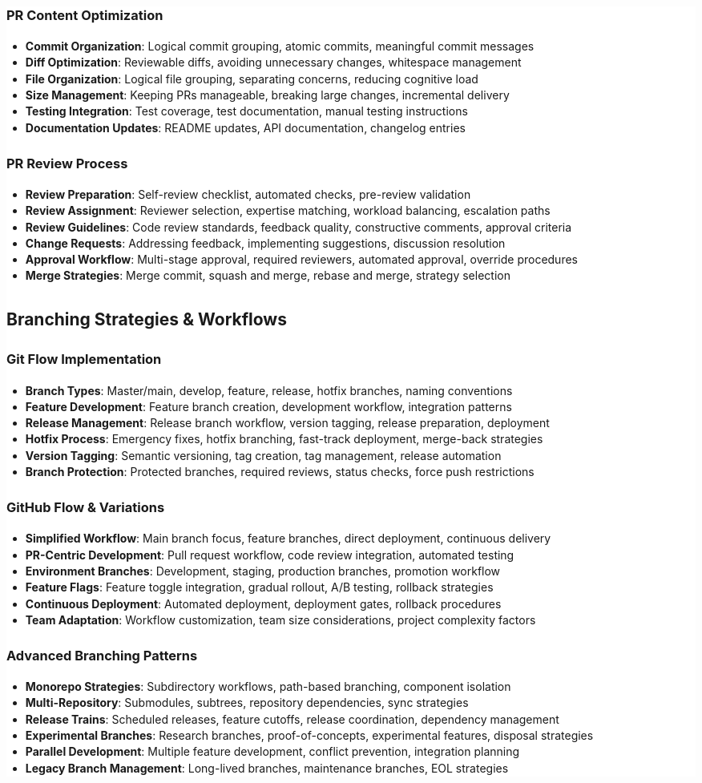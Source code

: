 ### PR Content Optimization
- **Commit Organization**: Logical commit grouping, atomic commits, meaningful commit messages
- **Diff Optimization**: Reviewable diffs, avoiding unnecessary changes, whitespace management
- **File Organization**: Logical file grouping, separating concerns, reducing cognitive load
- **Size Management**: Keeping PRs manageable, breaking large changes, incremental delivery
- **Testing Integration**: Test coverage, test documentation, manual testing instructions
- **Documentation Updates**: README updates, API documentation, changelog entries

### PR Review Process
- **Review Preparation**: Self-review checklist, automated checks, pre-review validation
- **Review Assignment**: Reviewer selection, expertise matching, workload balancing, escalation paths
- **Review Guidelines**: Code review standards, feedback quality, constructive comments, approval criteria
- **Change Requests**: Addressing feedback, implementing suggestions, discussion resolution
- **Approval Workflow**: Multi-stage approval, required reviewers, automated approval, override procedures
- **Merge Strategies**: Merge commit, squash and merge, rebase and merge, strategy selection

## Branching Strategies & Workflows

### Git Flow Implementation
- **Branch Types**: Master/main, develop, feature, release, hotfix branches, naming conventions
- **Feature Development**: Feature branch creation, development workflow, integration patterns
- **Release Management**: Release branch workflow, version tagging, release preparation, deployment
- **Hotfix Process**: Emergency fixes, hotfix branching, fast-track deployment, merge-back strategies
- **Version Tagging**: Semantic versioning, tag creation, tag management, release automation
- **Branch Protection**: Protected branches, required reviews, status checks, force push restrictions

### GitHub Flow & Variations
- **Simplified Workflow**: Main branch focus, feature branches, direct deployment, continuous delivery
- **PR-Centric Development**: Pull request workflow, code review integration, automated testing
- **Environment Branches**: Development, staging, production branches, promotion workflow
- **Feature Flags**: Feature toggle integration, gradual rollout, A/B testing, rollback strategies
- **Continuous Deployment**: Automated deployment, deployment gates, rollback procedures
- **Team Adaptation**: Workflow customization, team size considerations, project complexity factors

### Advanced Branching Patterns
- **Monorepo Strategies**: Subdirectory workflows, path-based branching, component isolation
- **Multi-Repository**: Submodules, subtrees, repository dependencies, sync strategies
- **Release Trains**: Scheduled releases, feature cutoffs, release coordination, dependency management
- **Experimental Branches**: Research branches, proof-of-concepts, experimental features, disposal strategies
- **Parallel Development**: Multiple feature development, conflict prevention, integration planning
- **Legacy Branch Management**: Long-lived branches, maintenance branches, EOL strategies
